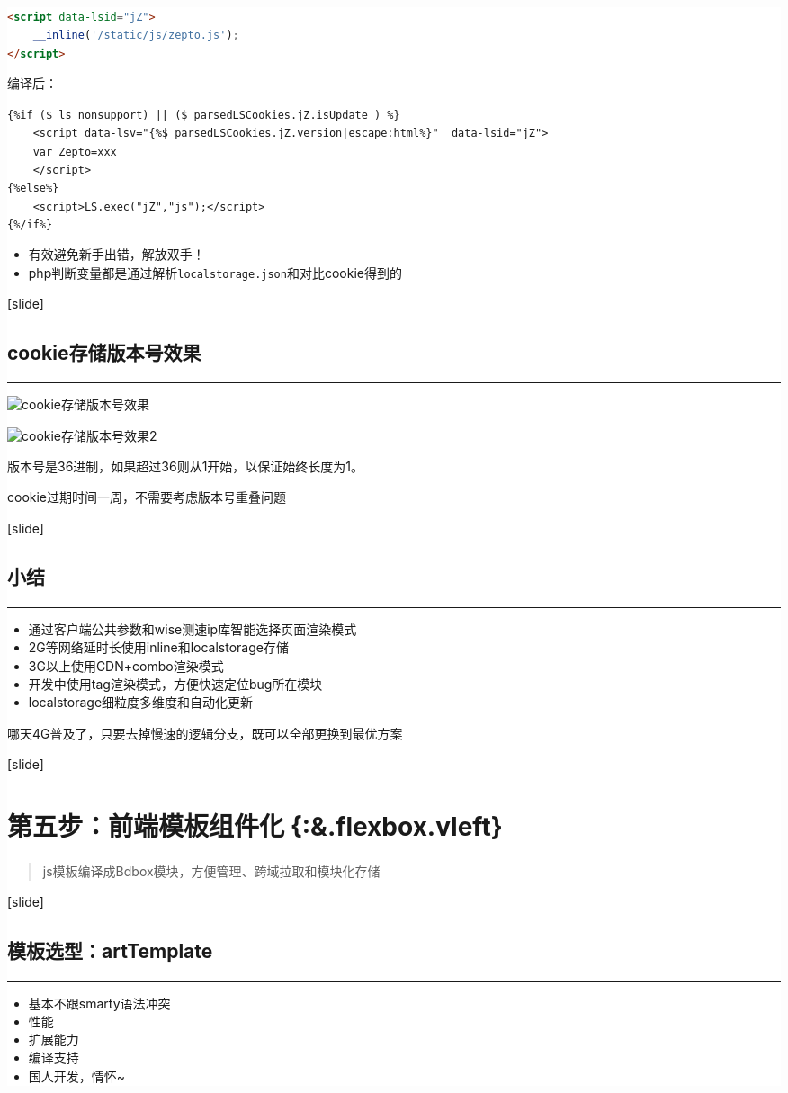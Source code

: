 ```html
<script data-lsid="jZ">
    __inline('/static/js/zepto.js');
</script>
```

编译后：

```smarty
{%if ($_ls_nonsupport) || ($_parsedLSCookies.jZ.isUpdate ) %}
    <script data-lsv="{%$_parsedLSCookies.jZ.version|escape:html%}"  data-lsid="jZ">
    var Zepto=xxx
    </script>
{%else%}
    <script>LS.exec("jZ","js");</script>
{%/if%}
```
* 有效避免新手出错，解放双手！
* php判断变量都是通过解析`localstorage.json`和对比cookie得到的

[slide]
## cookie存储版本号效果
---
![cookie存储版本号效果](/assets/box-fe-road/img/lscookie.png)

![cookie存储版本号效果2](/assets/box-fe-road/img/lscookie2.png)

版本号是36进制，如果超过36则从1开始，以保证始终长度为1。

cookie过期时间一周，不需要考虑版本号重叠问题

[slide]
## 小结
---
* 通过客户端公共参数和wise测速ip库智能选择页面渲染模式
* 2G等网络延时长使用inline和localstorage存储
* 3G以上使用CDN+combo渲染模式
* 开发中使用tag渲染模式，方便快速定位bug所在模块
* localstorage细粒度多维度和自动化更新

<p class="fadeIn"><span>哪天4G普及了，只要去掉慢速的逻辑分支，既可以全部更换到最优方案</span></p>

[slide]

# 第五步：前端模板组件化 {:&.flexbox.vleft}

> js模板编译成Bdbox模块，方便管理、跨域拉取和模块化存储

[slide]
## 模板选型：artTemplate
----
* 基本不跟smarty语法冲突
* 性能
* 扩展能力
* 编译支持
* 国人开发，情怀~
